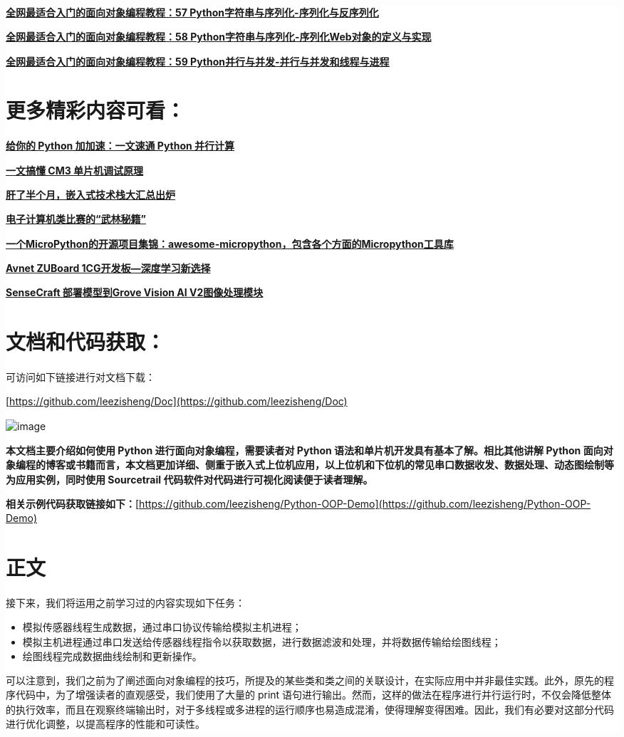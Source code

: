 [**全网最适合入门的面向对象编程教程：57 Python字符串与序列化-序列化与反序列化**](https://mp.weixin.qq.com/s/-Y8DX8wo1OAhKkWK7dikzg)

[**全网最适合入门的面向对象编程教程：58 Python字符串与序列化-序列化Web对象的定义与实现**](https://mp.weixin.qq.com/s/BFTYNXXtXarbU70RvOs20Q)

[**全网最适合入门的面向对象编程教程：59 Python并行与并发-并行与并发和线程与进程**](https://mp.weixin.qq.com/s/cgs1FP0bRMvqXv00J1AzkA)

# 更多精彩内容可看：
[**给你的 Python 加加速：一文速通 Python 并行计算**](https://mp.weixin.qq.com/s?__biz=MzkwMTYzNTY3Ng==&mid=2247483747&idx=1&sn=0e203586516fd6e925085b9c1244dbee&scene=21#wechat_redirect "**给你的 Python 加加速：一文速通 Python 并行计算**")

[**一文搞懂 CM3 单片机调试原理**](https://mp.weixin.qq.com/s?__biz=MzkwMTYzNTY3Ng==&mid=2247483719&idx=1&sn=7ece9da65d002fdc3df9539cc43f3a8d&scene=21#wechat_redirect "**一文搞懂 CM3 单片机调试原理**")

[**肝了半个月，嵌入式技术栈大汇总出炉**](https://mp.weixin.qq.com/s?__biz=MzkwMTYzNTY3Ng==&mid=2247483671&idx=1&sn=c267a0c6f4ab93d6b6d934bf803b5919&scene=21#wechat_redirect "**肝了半个月，嵌入式技术栈大汇总出炉**")

[**电子计算机类比赛的“武林秘籍”**](https://mp.weixin.qq.com/s?__biz=MzkwMTYzNTY3Ng==&mid=2247483774&idx=1&sn=46d57506febe92c1719c8567ebe95269&scene=21#wechat_redirect "**电子计算机类比赛的“武林秘籍”**")

[**一个MicroPython的开源项目集锦：awesome-micropython，包含各个方面的Micropython工具库**](https://mp.weixin.qq.com/s?__biz=MzkwMTYzNTY3Ng==&mid=2247483854&idx=1&sn=fd666dc501a0de850abfbd8793abff00&chksm=c0b08afdf7c703eb494f8e402a5d60eba9a802bfdb02c07a5e1666a8a1b335e38240adc6c1b5&scene=21#wechat_redirect "**一个MicroPython的开源项目集锦：awesome-micropython，包含各个方面的Micropython工具库**")

[**Avnet ZUBoard 1CG开发板—深度学习新选择**](https://mp.weixin.qq.com/s/2-Z6WqekVOuDbEdiE65Wfw)

[**SenseCraft 部署模型到Grove Vision AI V2图像处理模块**](https://mp.weixin.qq.com/s/6VSe9wyQn_EmaD4htOuCmQ)

# **文档和代码获取：**

可访问如下链接进行对文档下载：

[https://github.com/leezisheng/Doc](https://github.com/leezisheng/Doc)

![image](https://img2024.cnblogs.com/blog/2591203/202407/2591203-20240711215550373-1274223674.png)


**本文档主要介绍如何使用 Python 进行面向对象编程，需要读者对 Python 语法和单片机开发具有基本了解。相比其他讲解 Python 面向对象编程的博客或书籍而言，本文档更加详细、侧重于嵌入式上位机应用，以上位机和下位机的常见串口数据收发、数据处理、动态图绘制等为应用实例，同时使用 Sourcetrail 代码软件对代码进行可视化阅读便于读者理解。**

**相关示例代码获取链接如下：**[https://github.com/leezisheng/Python-OOP-Demo](https://github.com/leezisheng/Python-OOP-Demo)

# 正文

接下来，我们将运用之前学习过的内容实现如下任务：

- 模拟传感器线程生成数据，通过串口协议传输给模拟主机进程；
- 模拟主机进程通过串口发送给传感器线程指令以获取数据，进行数据滤波和处理，并将数据传输给绘图线程；
- 绘图线程完成数据曲线绘制和更新操作。

可以注意到，我们之前为了阐述面向对象编程的技巧，所提及的某些类和类之间的关联设计，在实际应用中并非最佳实践。此外，原先的程序代码中，为了增强读者的直观感受，我们使用了大量的 print 语句进行输出。然而，这样的做法在程序进行并行运行时，不仅会降低整体的执行效率，而且在观察终端输出时，对于多线程或多进程的运行顺序也易造成混淆，使得理解变得困难。因此，我们有必要对这部分代码进行优化调整，以提高程序的性能和可读性。
